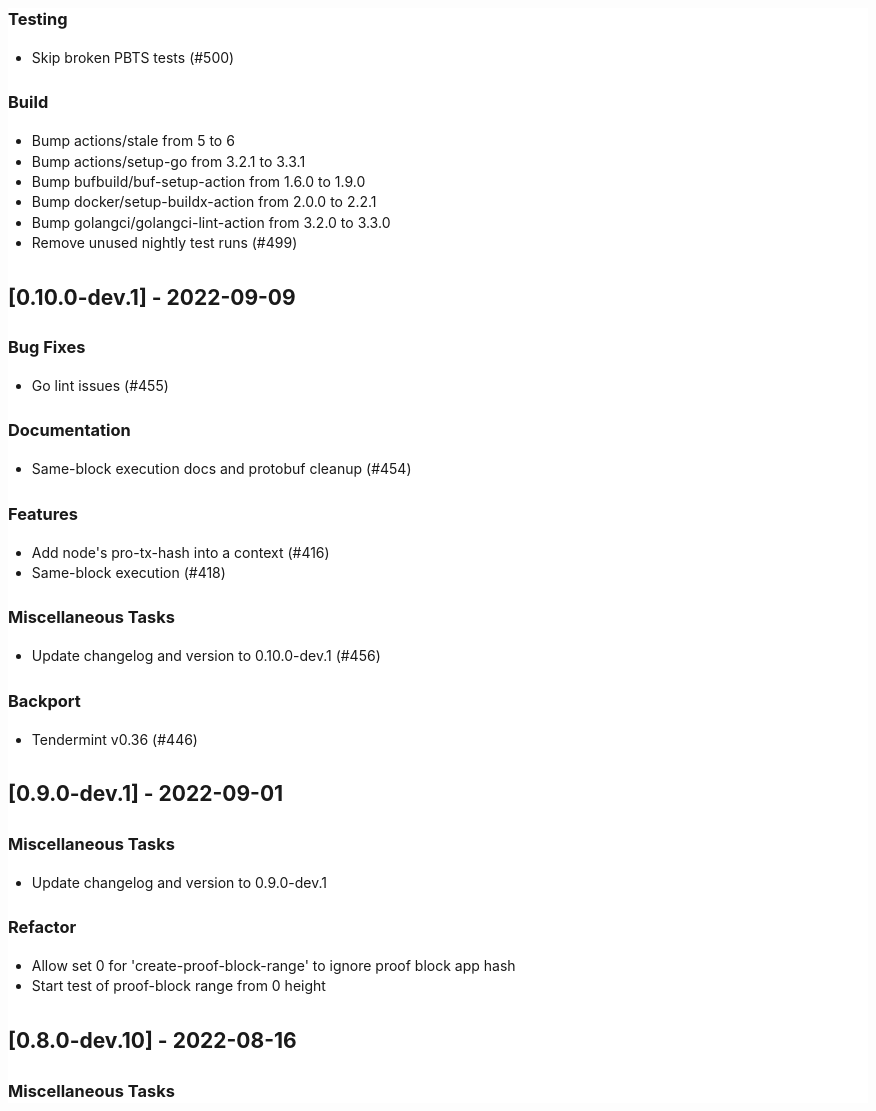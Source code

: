 ### Testing

- Skip broken PBTS tests (#500)

### Build

- Bump actions/stale from 5 to 6
- Bump actions/setup-go from 3.2.1 to 3.3.1
- Bump bufbuild/buf-setup-action from 1.6.0 to 1.9.0
- Bump docker/setup-buildx-action from 2.0.0 to 2.2.1
- Bump golangci/golangci-lint-action from 3.2.0 to 3.3.0
- Remove unused nightly test runs (#499)

## [0.10.0-dev.1] - 2022-09-09

### Bug Fixes

- Go lint issues (#455)

### Documentation

- Same-block execution docs and protobuf cleanup (#454)

### Features

- Add node's pro-tx-hash into a context (#416)
- Same-block execution (#418)

### Miscellaneous Tasks

- Update changelog and version to 0.10.0-dev.1 (#456)

### Backport

- Tendermint v0.36 (#446)

## [0.9.0-dev.1] - 2022-09-01

### Miscellaneous Tasks

- Update changelog and version to 0.9.0-dev.1

### Refactor

- Allow set 0 for 'create-proof-block-range' to ignore proof block app hash
- Start test of proof-block range from 0 height

## [0.8.0-dev.10] - 2022-08-16

### Miscellaneous Tasks
